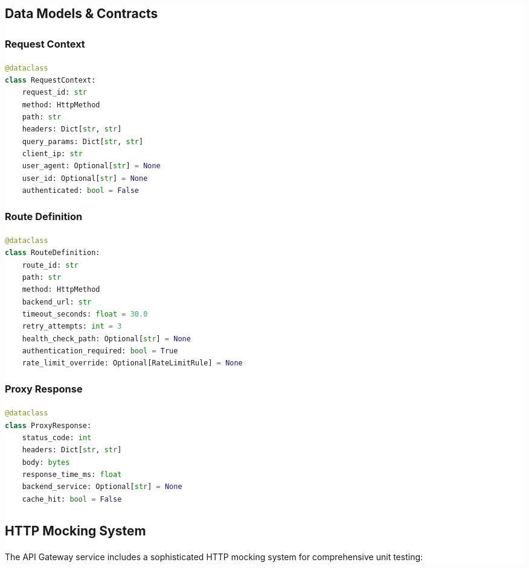 ## Data Models & Contracts

### Request Context

```python
@dataclass
class RequestContext:
    request_id: str
    method: HttpMethod
    path: str
    headers: Dict[str, str]
    query_params: Dict[str, str]
    client_ip: str
    user_agent: Optional[str] = None
    user_id: Optional[str] = None
    authenticated: bool = False
```

### Route Definition

```python
@dataclass
class RouteDefinition:
    route_id: str
    path: str
    method: HttpMethod
    backend_url: str
    timeout_seconds: float = 30.0
    retry_attempts: int = 3
    health_check_path: Optional[str] = None
    authentication_required: bool = True
    rate_limit_override: Optional[RateLimitRule] = None
```

### Proxy Response

```python
@dataclass
class ProxyResponse:
    status_code: int
    headers: Dict[str, str]
    body: bytes
    response_time_ms: float
    backend_service: Optional[str] = None
    cache_hit: bool = False
```

## HTTP Mocking System

The API Gateway service includes a sophisticated HTTP mocking system for comprehensive unit testing:
